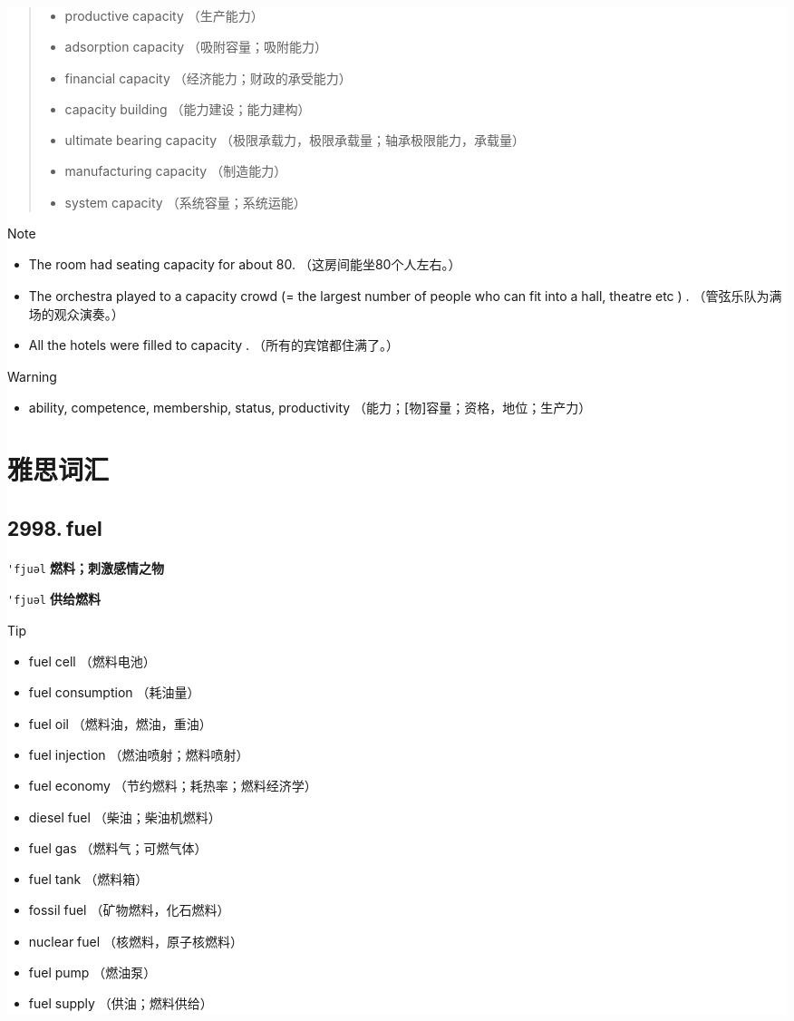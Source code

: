 >
> - productive capacity （生产能力）
>
> - adsorption capacity （吸附容量；吸附能力）
>
> - financial capacity （经济能力；财政的承受能力）
>
> - capacity building （能力建设；能力建构）
>
> - ultimate bearing capacity （极限承载力，极限承载量；轴承极限能力，承载量）
>
> - manufacturing capacity （制造能力）
>
> - system capacity （系统容量；系统运能）
>

> [!NOTE]
>
> - The room had seating capacity for about 80. （这房间能坐80个人左右。）
>
> - The orchestra played to a capacity crowd (= the largest number of people who can fit into a hall, theatre etc ) . （管弦乐队为满场的观众演奏。）
>
> - All the hotels were filled to capacity . （所有的宾馆都住满了。）
>

> [!WARNING]
>
> - ability, competence, membership, status, productivity （能力；[物]容量；资格，地位；生产力）
>

# 雅思词汇

## 2998. fuel

`'fjuəl`  **燃料；刺激感情之物**

`'fjuəl`  **供给燃料**

> [!TIP]
>
> - fuel cell （燃料电池）
>
> - fuel consumption （耗油量）
>
> - fuel oil （燃料油，燃油，重油）
>
> - fuel injection （燃油喷射；燃料喷射）
>
> - fuel economy （节约燃料；耗热率；燃料经济学）
>
> - diesel fuel （柴油；柴油机燃料）
>
> - fuel gas （燃料气；可燃气体）
>
> - fuel tank （燃料箱）
>
> - fossil fuel （矿物燃料，化石燃料）
>
> - nuclear fuel （核燃料，原子核燃料）
>
> - fuel pump （燃油泵）
>
> - fuel supply （供油；燃料供给）